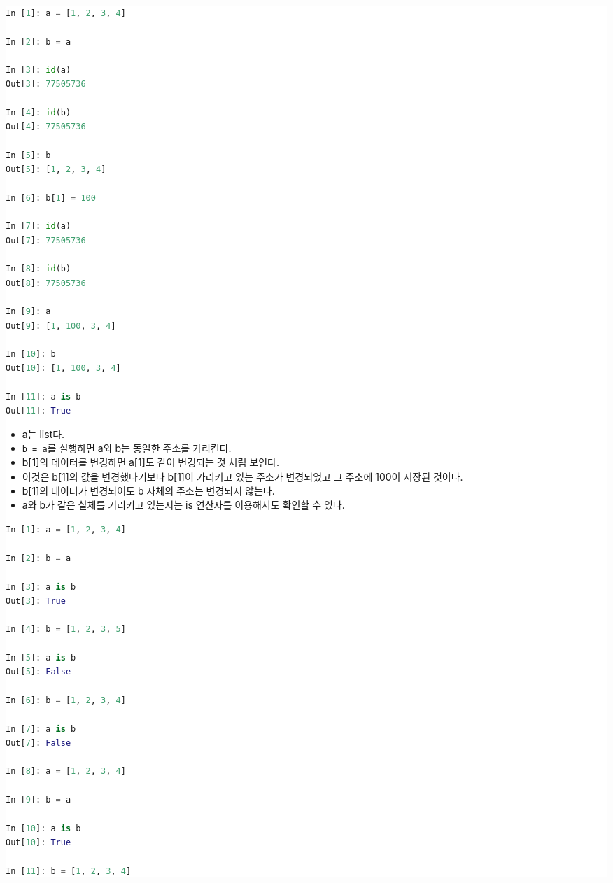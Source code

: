 ```py
In [1]: a = [1, 2, 3, 4]

In [2]: b = a

In [3]: id(a)
Out[3]: 77505736

In [4]: id(b)
Out[4]: 77505736

In [5]: b
Out[5]: [1, 2, 3, 4]

In [6]: b[1] = 100

In [7]: id(a)
Out[7]: 77505736

In [8]: id(b)
Out[8]: 77505736

In [9]: a
Out[9]: [1, 100, 3, 4]

In [10]: b
Out[10]: [1, 100, 3, 4]

In [11]: a is b
Out[11]: True
```
* a는 list다.
* `b = a`를 실행하면 a와 b는 동일한 주소를 가리킨다.
* b[1]의 데이터를 변경하면 a[1]도 같이 변경되는 것 처럼 보인다.
* 이것은 b[1]의 값을 변경했다기보다 b[1]이 가리키고 있는 주소가 변경되었고 그 주소에 100이 저장된 것이다.
* b[1]의 데이터가 변경되어도 b 자체의 주소는 변경되지 않는다.
* a와 b가 같은 실체를 기리키고 있는지는 is 연산자를 이용해서도 확인할 수 있다.

```py
In [1]: a = [1, 2, 3, 4]

In [2]: b = a

In [3]: a is b
Out[3]: True

In [4]: b = [1, 2, 3, 5]

In [5]: a is b
Out[5]: False

In [6]: b = [1, 2, 3, 4]

In [7]: a is b
Out[7]: False

In [8]: a = [1, 2, 3, 4]

In [9]: b = a

In [10]: a is b
Out[10]: True

In [11]: b = [1, 2, 3, 4]

```